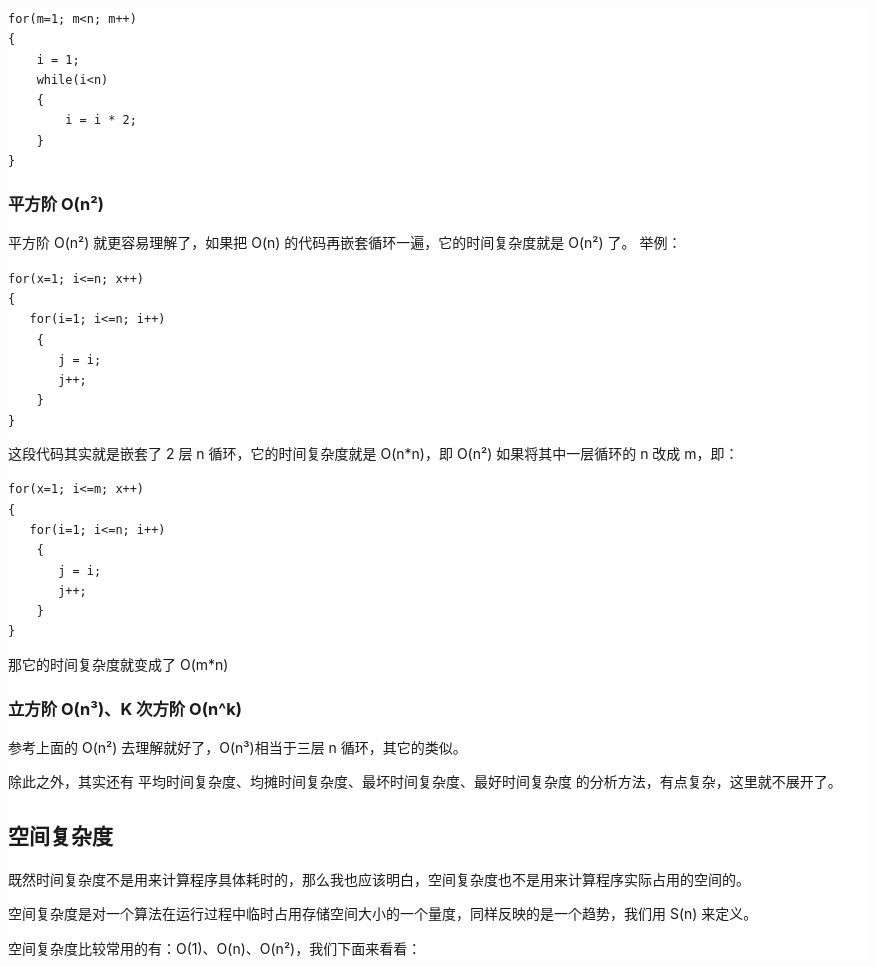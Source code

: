 ```text
for(m=1; m<n; m++)
{
    i = 1;
    while(i<n)
    {
        i = i * 2;
    }
}
```

### 平方阶 O(n²)

平方阶 O(n²) 就更容易理解了，如果把 O(n) 的代码再嵌套循环一遍，它的时间复杂度就是 O(n²) 了。
举例：

```text
for(x=1; i<=n; x++)
{
   for(i=1; i<=n; i++)
    {
       j = i;
       j++;
    }
}
```

这段代码其实就是嵌套了 2 层 n 循环，它的时间复杂度就是 O(n\*n)，即 O(n²)
如果将其中一层循环的 n 改成 m，即：

```text
for(x=1; i<=m; x++)
{
   for(i=1; i<=n; i++)
    {
       j = i;
       j++;
    }
}
```

那它的时间复杂度就变成了 O(m\*n)

### 立方阶 O(n³)、K 次方阶 O(n^k)

参考上面的 O(n²) 去理解就好了，O(n³)相当于三层 n 循环，其它的类似。

除此之外，其实还有 平均时间复杂度、均摊时间复杂度、最坏时间复杂度、最好时间复杂度 的分析方法，有点复杂，这里就不展开了。

## 空间复杂度

既然时间复杂度不是用来计算程序具体耗时的，那么我也应该明白，空间复杂度也不是用来计算程序实际占用的空间的。

空间复杂度是对一个算法在运行过程中临时占用存储空间大小的一个量度，同样反映的是一个趋势，我们用 S(n) 来定义。

空间复杂度比较常用的有：O(1)、O(n)、O(n²)，我们下面来看看：
